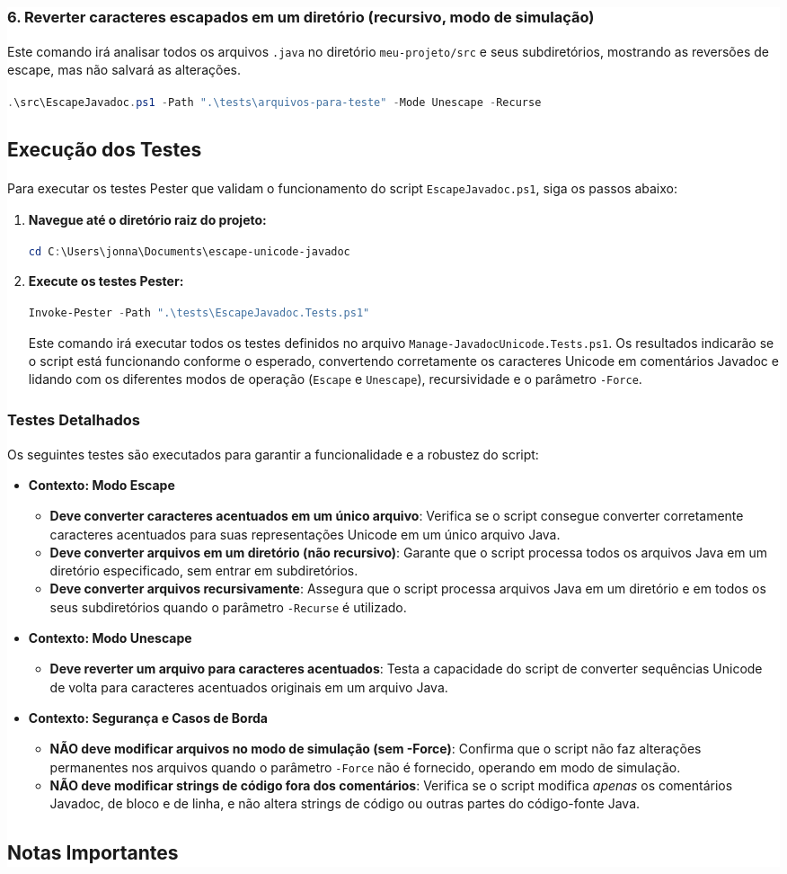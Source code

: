 ### 6. Reverter caracteres escapados em um diretório (recursivo, modo de simulação)

Este comando irá analisar todos os arquivos `.java` no diretório `meu-projeto/src` e seus subdiretórios, mostrando as reversões de escape, mas não salvará as alterações.

```powershell
.\src\EscapeJavadoc.ps1 -Path ".\tests\arquivos-para-teste" -Mode Unescape -Recurse
```

## Execução dos Testes

Para executar os testes Pester que validam o funcionamento do script `EscapeJavadoc.ps1`, siga os passos abaixo:

1.  **Navegue até o diretório raiz do projeto:**
    ```powershell
    cd C:\Users\jonna\Documents\escape-unicode-javadoc
    ```

2.  **Execute os testes Pester:**
    ```powershell
    Invoke-Pester -Path ".\tests\EscapeJavadoc.Tests.ps1"
    ```

    Este comando irá executar todos os testes definidos no arquivo `Manage-JavadocUnicode.Tests.ps1`. Os resultados indicarão se o script está funcionando conforme o esperado, convertendo corretamente os caracteres Unicode em comentários Javadoc e lidando com os diferentes modos de operação (`Escape` e `Unescape`), recursividade e o parâmetro `-Force`.

### Testes Detalhados

Os seguintes testes são executados para garantir a funcionalidade e a robustez do script:

*   **Contexto: Modo Escape**
    *   **Deve converter caracteres acentuados em um único arquivo**: Verifica se o script consegue converter corretamente caracteres acentuados para suas representações Unicode em um único arquivo Java.
    *   **Deve converter arquivos em um diretório (não recursivo)**: Garante que o script processa todos os arquivos Java em um diretório especificado, sem entrar em subdiretórios.
    *   **Deve converter arquivos recursivamente**: Assegura que o script processa arquivos Java em um diretório e em todos os seus subdiretórios quando o parâmetro `-Recurse` é utilizado.

*   **Contexto: Modo Unescape**
    *   **Deve reverter um arquivo para caracteres acentuados**: Testa a capacidade do script de converter sequências Unicode de volta para caracteres acentuados originais em um arquivo Java.

*   **Contexto: Segurança e Casos de Borda**
    *   **NÃO deve modificar arquivos no modo de simulação (sem -Force)**: Confirma que o script não faz alterações permanentes nos arquivos quando o parâmetro `-Force` não é fornecido, operando em modo de simulação.
    *   **NÃO deve modificar strings de código fora dos comentários**: Verifica se o script modifica *apenas* os comentários Javadoc, de bloco e de linha, e não altera strings de código ou outras partes do código-fonte Java.

## Notas Importantes
